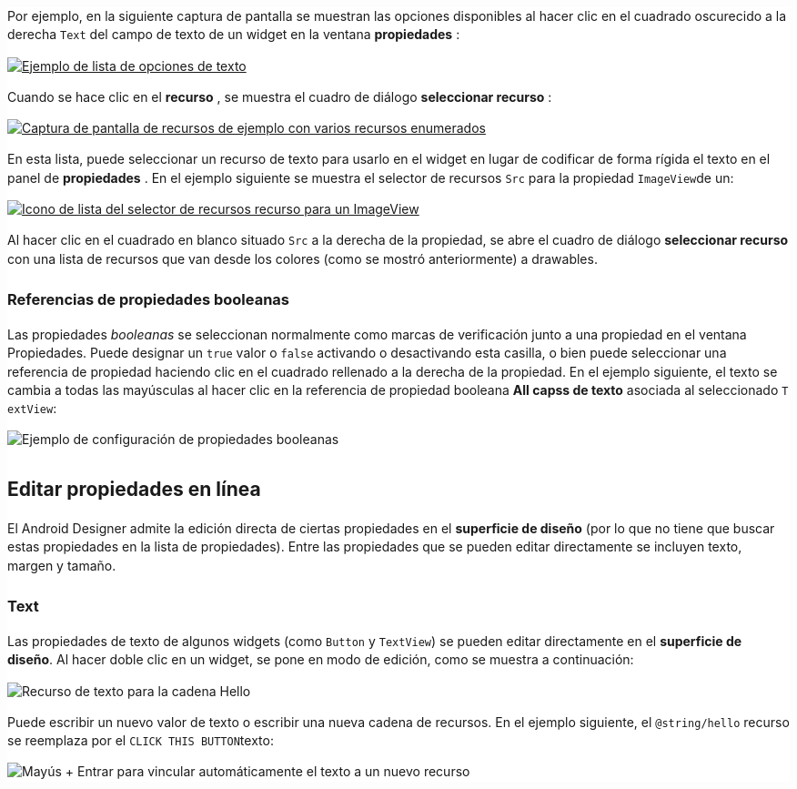 Por ejemplo, en la siguiente captura de pantalla se muestran las opciones disponibles al hacer clic en el cuadrado oscurecido a la derecha `Text` del campo de texto de un widget en la ventana **propiedades** :

[![Ejemplo de lista de opciones de texto](designer-basics-images/vs/09-text-options-sml.png)](designer-basics-images/vs/09-text-options.png#lightbox)

Cuando se hace clic en el **recurso** , se muestra el cuadro de diálogo **seleccionar recurso** :

[![Captura de pantalla de recursos de ejemplo con varios recursos enumerados](designer-basics-images/vs/09b-resources-w158-sml.png)](designer-basics-images/vs/09b-resources-w158.png#lightbox)

En esta lista, puede seleccionar un recurso de texto para usarlo en el widget en lugar de codificar de forma rígida el texto en el panel de **propiedades** . En el ejemplo siguiente se muestra el selector de recursos `Src` para la propiedad `ImageView`de un:

[![Icono de lista del selector de recursos recurso para un ImageView](designer-basics-images/vs/10-src-resource-sml.png)](designer-basics-images/vs/10-src-resource.png#lightbox)

Al hacer clic en el cuadrado en blanco situado `Src` a la derecha de la propiedad, se abre el cuadro de diálogo **seleccionar recurso** con una lista de recursos que van desde los colores (como se mostró anteriormente) a drawables.


### <a name="boolean-property-references"></a>Referencias de propiedades booleanas

Las propiedades *booleanas* se seleccionan normalmente como marcas de verificación junto a una propiedad en el ventana Propiedades. Puede designar un `true` valor o `false` activando o desactivando esta casilla, o bien puede seleccionar una referencia de propiedad haciendo clic en el cuadrado rellenado a la derecha de la propiedad. En el ejemplo siguiente, el texto se cambia a todas las mayúsculas al hacer clic en la referencia de propiedad booleana **All capss de texto** asociada al seleccionado `TextView`:

![Ejemplo de configuración de propiedades booleanas](designer-basics-images/vs/11-boolean.png)

## <a name="editing-properties-inline"></a>Editar propiedades en línea

El Android Designer admite la edición directa de ciertas propiedades en el **superficie de diseño** (por lo que no tiene que buscar estas propiedades en la lista de propiedades). Entre las propiedades que se pueden editar directamente se incluyen texto, margen y tamaño.

### <a name="text"></a>Text

Las propiedades de texto de algunos widgets (como `Button` y `TextView`) se pueden editar directamente en el **superficie de diseño**. Al hacer doble clic en un widget, se pone en modo de edición, como se muestra a continuación:

![Recurso de texto para la cadena Hello](designer-basics-images/vs/12-text-resource.png "Recurso de texto")

Puede escribir un nuevo valor de texto o escribir una nueva cadena de recursos. En el ejemplo siguiente, el `@string/hello` recurso se reemplaza por el `CLICK THIS BUTTON`texto:

![Mayús + Entrar para vincular automáticamente el texto a un nuevo recurso](designer-basics-images/vs/13-shift-enter-resource.png)
